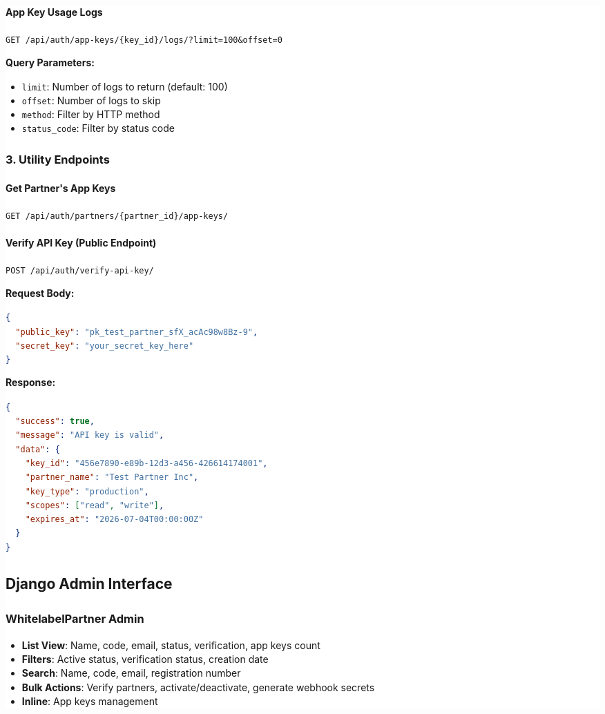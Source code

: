 #### App Key Usage Logs
```
GET /api/auth/app-keys/{key_id}/logs/?limit=100&offset=0
```

**Query Parameters:**
- `limit`: Number of logs to return (default: 100)
- `offset`: Number of logs to skip
- `method`: Filter by HTTP method
- `status_code`: Filter by status code

### 3. Utility Endpoints

#### Get Partner's App Keys
```
GET /api/auth/partners/{partner_id}/app-keys/
```

#### Verify API Key (Public Endpoint)
```
POST /api/auth/verify-api-key/
```

**Request Body:**
```json
{
  "public_key": "pk_test_partner_sfX_acAc98w8Bz-9",
  "secret_key": "your_secret_key_here"
}
```

**Response:**
```json
{
  "success": true,
  "message": "API key is valid",
  "data": {
    "key_id": "456e7890-e89b-12d3-a456-426614174001",
    "partner_name": "Test Partner Inc",
    "key_type": "production",
    "scopes": ["read", "write"],
    "expires_at": "2026-07-04T00:00:00Z"
  }
}
```

## Django Admin Interface

### WhitelabelPartner Admin
- **List View**: Name, code, email, status, verification, app keys count
- **Filters**: Active status, verification status, creation date
- **Search**: Name, code, email, registration number
- **Bulk Actions**: Verify partners, activate/deactivate, generate webhook secrets
- **Inline**: App keys management
